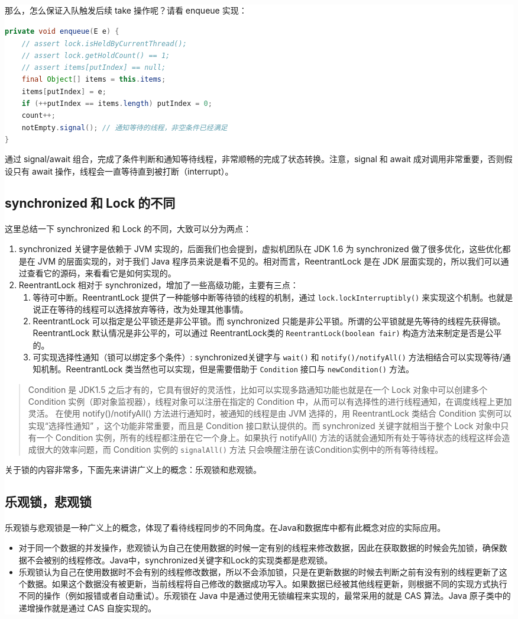 那么，怎么保证入队触发后续 take 操作呢？请看 enqueue 实现：
```java
private void enqueue(E e) {
	// assert lock.isHeldByCurrentThread();
	// assert lock.getHoldCount() == 1;
	// assert items[putIndex] == null;
	final Object[] items = this.items;
	items[putIndex] = e;
	if (++putIndex == items.length) putIndex = 0;
	count++;
	notEmpty.signal(); // 通知等待的线程，非空条件已经满足
}
```

通过 signal/await 组合，完成了条件判断和通知等待线程，非常顺畅的完成了状态转换。注意，signal 和 await 成对调用非常重要，否则假设只有 await 操作，线程会一直等待直到被打断（interrupt）。

## synchronized 和 Lock 的不同
这里总结一下 synchronized 和 Lock 的不同，大致可以分为两点：
1. synchronized 关键字是依赖于 JVM 实现的，后面我们也会提到，虚拟机团队在 JDK 1.6 为 synchronized 做了很多优化，这些优化都是在 JVM 的层面实现的，对于我们 Java 程序员来说是看不见的。相对而言，ReentrantLock 是在 JDK 层面实现的，所以我们可以通过查看它的源码，来看看它是如何实现的。
2. ReentrantLock 相对于 synchronized，增加了一些高级功能，主要有三点：
	1. 等待可中断。ReentrantLock 提供了一种能够中断等待锁的线程的机制，通过 `lock.lockInterruptibly()` 来实现这个机制。也就是说正在等待的线程可以选择放弃等待，改为处理其他事情。
	2. ReentrantLock 可以指定是公平锁还是非公平锁。而 synchronized 只能是非公平锁。所谓的公平锁就是先等待的线程先获得锁。ReentrantLock 默认情况是非公平的，可以通过 ReentrantLock类的 `ReentrantLock(boolean fair)` 构造方法来制定是否是公平的。
	3. 可实现选择性通知（锁可以绑定多个条件）: synchronized关键字与 `wait()` 和 `notify()/notifyAll()` 方法相结合可以实现等待/通知机制。ReentrantLock 类当然也可以实现，但是需要借助于 `Condition` 接口与 `newCondition()` 方法。
> Condition 是 JDK1.5 之后才有的，它具有很好的灵活性，比如可以实现多路通知功能也就是在一个 Lock 对象中可以创建多个 Condition 实例（即对象监视器），线程对象可以注册在指定的 Condition 中，从而可以有选择性的进行线程通知，在调度线程上更加灵活。 在使用 notify()/notifyAll() 方法进行通知时，被通知的线程是由 JVM 选择的，用 ReentrantLock 类结合 Condition 实例可以实现“选择性通知” ，这个功能非常重要，而且是 Condition 接口默认提供的。而 synchronized 关键字就相当于整个 Lock 对象中只有一个 Condition 实例，所有的线程都注册在它一个身上。如果执行 notifyAll() 方法的话就会通知所有处于等待状态的线程这样会造成很大的效率问题，而 Condition 实例的 `signalAll()` 方法 只会唤醒注册在该Condition实例中的所有等待线程。


关于锁的内容非常多，下面先来讲讲广义上的概念：乐观锁和悲观锁。
## 乐观锁，悲观锁
乐观锁与悲观锁是一种广义上的概念，体现了看待线程同步的不同角度。在Java和数据库中都有此概念对应的实际应用。
* 对于同一个数据的并发操作，悲观锁认为自己在使用数据的时候一定有别的线程来修改数据，因此在获取数据的时候会先加锁，确保数据不会被别的线程修改。Java中，synchronized关键字和Lock的实现类都是悲观锁。
* 乐观锁认为自己在使用数据时不会有别的线程修改数据，所以不会添加锁，只是在更新数据的时候去判断之前有没有别的线程更新了这个数据。如果这个数据没有被更新，当前线程将自己修改的数据成功写入。如果数据已经被其他线程更新，则根据不同的实现方式执行不同的操作（例如报错或者自动重试）。乐观锁在 Java 中是通过使用无锁编程来实现的，最常采用的就是 CAS 算法。Java 原子类中的递增操作就是通过 CAS 自旋实现的。
